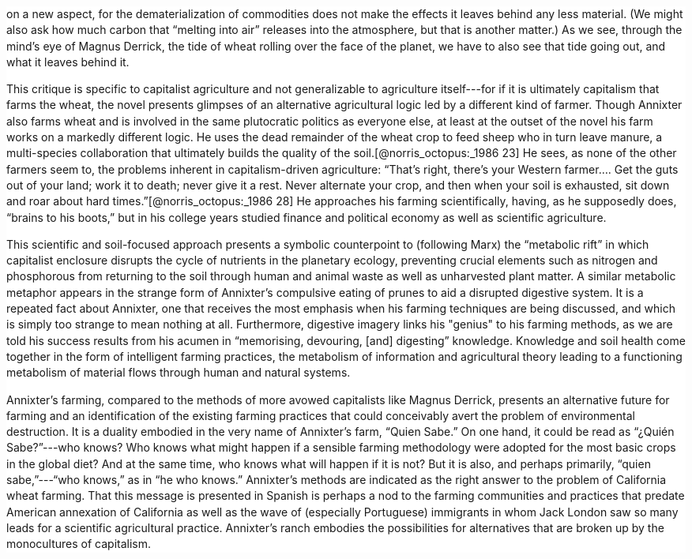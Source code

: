 on a new aspect, for the dematerialization of commodities does not make
the effects it leaves behind any less material. (We might also ask how
much carbon that “melting into air” releases into the atmosphere, but that is
another matter.) As we see, through the mind’s eye of Magnus Derrick,
the tide of wheat rolling over the face of the planet, we have to also
see that tide going out, and what it leaves behind it.

This critique is specific to capitalist agriculture and not generalizable
to agriculture itself---for if it is ultimately capitalism that farms the wheat, the novel presents
glimpses of an alternative agricultural logic led by a different kind
of farmer. Though Annixter also farms wheat and is involved in the same
plutocratic politics as everyone else, at least at the outset of the
novel his farm works on a markedly different logic. He uses the dead
remainder of the wheat crop to feed sheep who in turn leave manure,
a multi-species collaboration that ultimately builds the quality
of the soil.[@norris_octopus:_1986 23] He sees, as none of the other
farmers seem to, the problems inherent in capitalism-driven agriculture:
“That’s right, there’s your Western farmer…. Get the guts out of your
land; work it to death; never give it a rest. Never alternate your crop,
and then when your soil is exhausted, sit down and roar about hard
times.”[@norris_octopus:_1986 28] He approaches his farming
scientifically, having, as he supposedly does, “brains to his boots,”
but in his college years studied finance and political economy as well
as scientific agriculture.

This scientific and soil-focused approach presents a symbolic
counterpoint to (following Marx) the “metabolic rift” in which
capitalist enclosure disrupts the cycle of nutrients in the planetary
ecology, preventing crucial elements such as
nitrogen and phosphorous from returning to the soil through human and animal
waste as well as unharvested plant matter. A similar metabolic metaphor
appears in the strange form of Annixter’s compulsive eating of prunes to
aid a disrupted digestive system. It is a repeated fact about Annixter, one that
receives the most emphasis when his farming techniques are being
discussed, and which is simply too strange to mean nothing at all. 
Furthermore, digestive imagery links his "genius" to his farming 
methods, as we are told his success results from his acumen in
“memorising, devouring, [and] digesting” knowledge. Knowledge and soil
health come together in the form of intelligent farming practices, the
metabolism of information and agricultural theory leading to a
functioning metabolism of material flows through human and natural
systems.

Annixter’s farming, compared to the methods of more avowed capitalists
like Magnus Derrick, presents an alternative future for farming and an
identification of the existing farming practices that could conceivably
avert the problem of environmental destruction.
It is a duality embodied in the very name of Annixter’s farm, “Quien
Sabe.” On one hand, it could be read as “¿Quién Sabe?”---who knows? Who
knows what might happen if a sensible farming methodology were adopted
for the most basic crops in the global diet? And at the same time, who
knows what will happen if it is not? But it is also, and perhaps
primarily, “quien sabe,”---“who knows,” as in “he who knows.” Annixter’s
methods are indicated as the right answer to the problem of California
wheat farming. That this message is presented in Spanish is perhaps a
nod to the farming communities and practices that predate American
annexation of California as well as the wave of (especially Portuguese)
immigrants in whom Jack London saw so many leads for a scientific
agricultural practice. Annixter’s ranch embodies the possibilities for
alternatives that are broken up by the monocultures of capitalism.


[^ln-assemblage]: Cf. @nail_what_2017.
[^ln-dorinda]: To be fair, Dorinda's dairy farm is hardly 
[^1]: @marx_machine_2000. On *The Octopus*, see 343-4. Cf. @freitag_naturalism_2009.
[^2]: Qtd. in @pizer_synthetic_1963 534.
[^ln-pizer]: Donald Pizer’s “Synthetic Criticism and Frank Norris; Or,
[^3]: E.g. @michaels_gold_1987, @jennings_economy_2014,
[^4]: @ach_left_2016, @formisano_presleys_2015,
[^5]: Nor are these passages limited to *The Octopus*. See
[^6]: @freitag_naturalism_2009, @pizer_synthetic_1963,
[^7]: See @pizer_evolutionary_1961, @pizer_concept_1962,
[^8]: See @clive_hamilton_was_2015 60. Hamilton and Grinevald seek to
[^10]: Elsewhere, the meanings multiply. In an often quoted passage, the
[^11]: An inventory of plants mentioned in the novel would read:
[^12]: @germano_san_2011, @wolf_management_2016
[^15]: It is a peculiar inversion of Vanamee’s mysticism, one of the